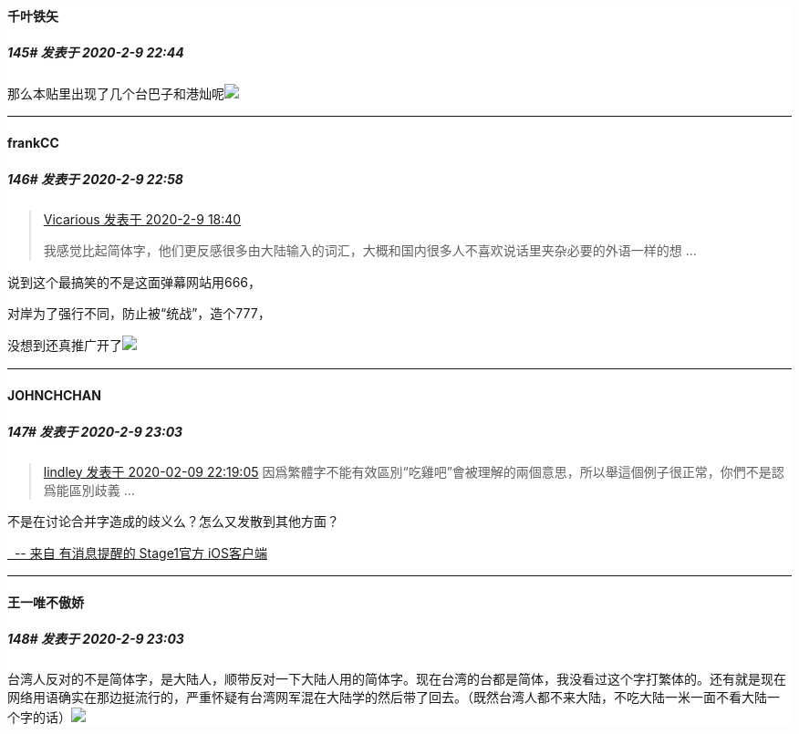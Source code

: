 ####  千叶铁矢  
##### 145#       发表于 2020-2-9 22:44




那么本贴里出现了几个台巴子和港灿呢<img src="https://static.saraba1st.com/image/smiley/face2017/048.png" referrerpolicy="no-referrer">







-----

####  frankCC  
##### 146#       发表于 2020-2-9 22:58



<blockquote><a href="httphttps://bbs.saraba1st.com/2b/forum.php?mod=redirect&amp;goto=findpost&amp;pid=46371440&amp;ptid=1912942" target="_blank">Vicarious 发表于 2020-2-9 18:40</a>

我感觉比起简体字，他们更反感很多由大陆输入的词汇，大概和国内很多人不喜欢说话里夹杂必要的外语一样的想 ...</blockquote>
说到这个最搞笑的不是这面弹幕网站用666，

对岸为了强行不同，防止被“统战”，造个777，

没想到还真推广开了<img src="https://static.saraba1st.com/image/smiley/face2017/068.png" referrerpolicy="no-referrer">







-----

####  JOHNCHCHAN  
##### 147#       发表于 2020-2-9 23:03



<blockquote><a href="httphttps://bbs.saraba1st.com/2b/forum.php?mod=redirect&amp;goto=findpost&amp;pid=46373233&amp;ptid=1912942" target="_blank">lindley 发表于 2020-02-09 22:19:05</a>
因爲繁體字不能有效區別“吃雞吧”會被理解的兩個意思，所以舉這個例子很正常，你們不是認爲能區別歧義 ...</blockquote>不是在讨论合并字造成的歧义么？怎么又发散到其他方面？

[  -- 来自 有消息提醒的 Stage1官方 iOS客户端](https://itunes.apple.com/fi/app/saraba1st/id1221237470?mt=8)







-----

####  王一唯不傲娇  
##### 148#       发表于 2020-2-9 23:03




台湾人反对的不是简体字，是大陆人，顺带反对一下大陆人用的简体字。现在台湾的台都是简体，我没看过这个字打繁体的。还有就是现在网络用语确实在那边挺流行的，严重怀疑有台湾网军混在大陆学的然后带了回去。（既然台湾人都不来大陆，不吃大陆一米一面不看大陆一个字的话）<img src="https://static.saraba1st.com/image/smiley/face2017/002.png" referrerpolicy="no-referrer">

